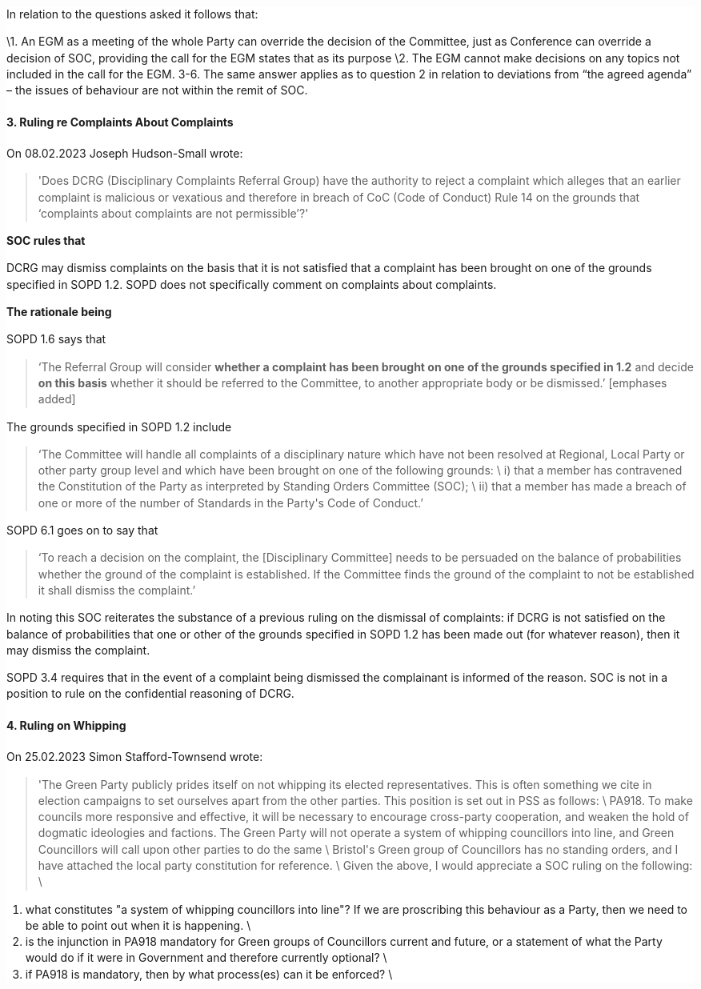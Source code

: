 In relation to the questions asked it follows that:

\1. An EGM as a meeting of the whole Party can override the decision of the Committee, just as Conference can override a decision of SOC, providing the call for the EGM states that as its purpose
\2. The EGM cannot make decisions on any topics not included in the call for the EGM.
3-6. The same answer applies as to question 2 in relation to deviations from “the agreed agenda” – the issues of behaviour are not within the remit of SOC.

#### 3. Ruling re Complaints About Complaints
On 08.02.2023 Joseph Hudson-Small wrote:

> 'Does DCRG (Disciplinary Complaints Referral Group) have the authority to reject a complaint which alleges that an earlier complaint is malicious or vexatious and therefore in breach of CoC (Code of Conduct) Rule 14 on the grounds that ‘complaints about complaints are not permissible’?'

**SOC rules that**

DCRG may dismiss complaints on the basis that it is not satisfied that a complaint has been brought on one of the grounds specified in SOPD 1.2. SOPD does not specifically comment on complaints about complaints.

**The rationale being**

SOPD 1.6 says that

> ‘The Referral Group will consider **whether a complaint has been brought on one of the grounds specified in 1.2** and decide **on this basis** whether it should be referred to the Committee, to another appropriate body or be dismissed.’ [emphases added]

The grounds specified in SOPD 1.2 include

> ‘The Committee will handle all complaints of a disciplinary nature which have not been resolved at Regional, Local Party or other party group level and which have been brought on one of the following grounds: \\
i) that a member has contravened the Constitution of the Party as interpreted by Standing Orders Committee (SOC); \\
ii) that a member has made a breach of one or more of the number of Standards in the Party's Code of Conduct.’

SOPD 6.1 goes on to say that

> ‘To reach a decision on the complaint, the [Disciplinary Committee] needs to be persuaded on the balance of probabilities whether the ground of the complaint is established. If the Committee finds the ground of the complaint to not be established it shall dismiss the complaint.’

In noting this SOC reiterates the substance of a previous ruling on the dismissal of complaints: if DCRG is not satisfied on the balance of probabilities that one or other of the grounds specified in SOPD 1.2 has been made out (for whatever reason), then it may dismiss the complaint.

SOPD 3.4 requires that in the event of a complaint being dismissed the complainant is informed of the reason. SOC is not in a position to rule on the confidential reasoning of DCRG.

#### 4. Ruling on Whipping
On 25.02.2023 Simon Stafford-Townsend wrote:

> 'The Green Party publicly prides itself on not whipping its elected representatives. This is often something we cite in election campaigns to set ourselves apart from the other parties. This position is set out in PSS as follows: \\
PA918. To make councils more responsive and effective, it will be necessary to encourage cross-party cooperation, and weaken the hold of dogmatic ideologies and factions. The Green Party will not operate a system of whipping councillors into line, and Green Councillors will call upon other parties to do the same \\
Bristol's Green group of Councillors has no standing orders, and I have attached the local party constitution for reference. \\
Given the above, I would appreciate a SOC ruling on the following: \\
1. what constitutes "a system of whipping councillors into line"? If we are proscribing this behaviour as a Party, then we need to be able to point out when it is happening. \\
2. is the injunction in PA918 mandatory for Green groups of Councillors current and future, or a statement of what the Party would do if it were in Government and therefore currently optional? \\ 
3. if PA918 is mandatory, then by what process(es) can it be enforced? \\